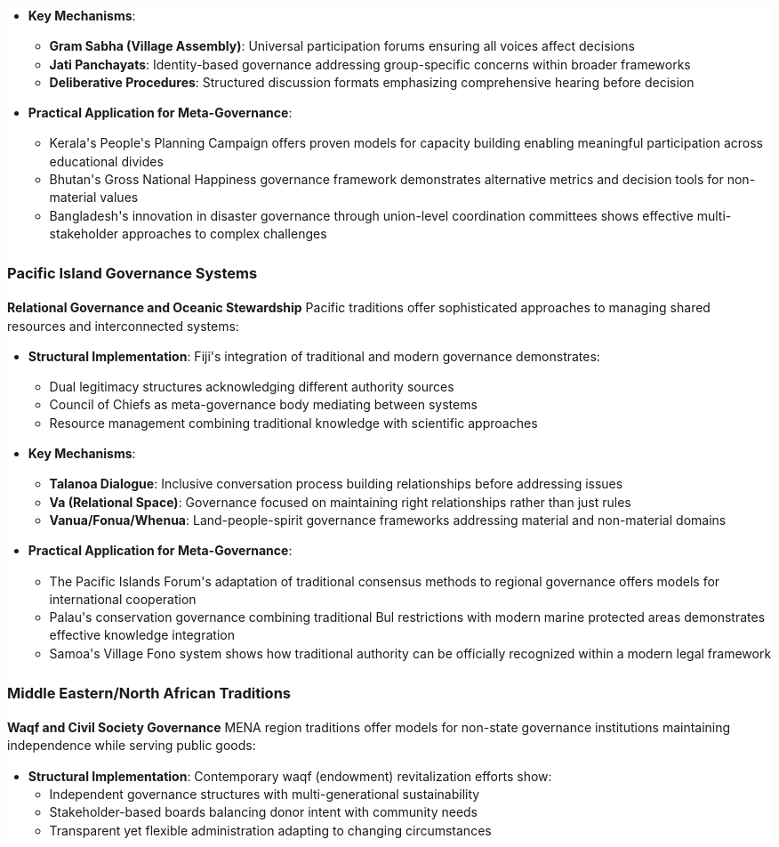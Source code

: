 - **Key Mechanisms**:
  - **Gram Sabha (Village Assembly)**: Universal participation forums ensuring all voices affect decisions
  - **Jati Panchayats**: Identity-based governance addressing group-specific concerns within broader frameworks
  - **Deliberative Procedures**: Structured discussion formats emphasizing comprehensive hearing before decision

- **Practical Application for Meta-Governance**:
  - Kerala's People's Planning Campaign offers proven models for capacity building enabling meaningful participation across educational divides
  - Bhutan's Gross National Happiness governance framework demonstrates alternative metrics and decision tools for non-material values
  - Bangladesh's innovation in disaster governance through union-level coordination committees shows effective multi-stakeholder approaches to complex challenges

### Pacific Island Governance Systems

**Relational Governance and Oceanic Stewardship**
Pacific traditions offer sophisticated approaches to managing shared resources and interconnected systems:

- **Structural Implementation**: Fiji's integration of traditional and modern governance demonstrates:
  - Dual legitimacy structures acknowledging different authority sources
  - Council of Chiefs as meta-governance body mediating between systems
  - Resource management combining traditional knowledge with scientific approaches

- **Key Mechanisms**:
  - **Talanoa Dialogue**: Inclusive conversation process building relationships before addressing issues
  - **Va (Relational Space)**: Governance focused on maintaining right relationships rather than just rules
  - **Vanua/Fonua/Whenua**: Land-people-spirit governance frameworks addressing material and non-material domains

- **Practical Application for Meta-Governance**:
  - The Pacific Islands Forum's adaptation of traditional consensus methods to regional governance offers models for international cooperation
  - Palau's conservation governance combining traditional Bul restrictions with modern marine protected areas demonstrates effective knowledge integration
  - Samoa's Village Fono system shows how traditional authority can be officially recognized within a modern legal framework

### Middle Eastern/North African Traditions

**Waqf and Civil Society Governance**
MENA region traditions offer models for non-state governance institutions maintaining independence while serving public goods:

- **Structural Implementation**: Contemporary waqf (endowment) revitalization efforts show:
  - Independent governance structures with multi-generational sustainability
  - Stakeholder-based boards balancing donor intent with community needs
  - Transparent yet flexible administration adapting to changing circumstances
